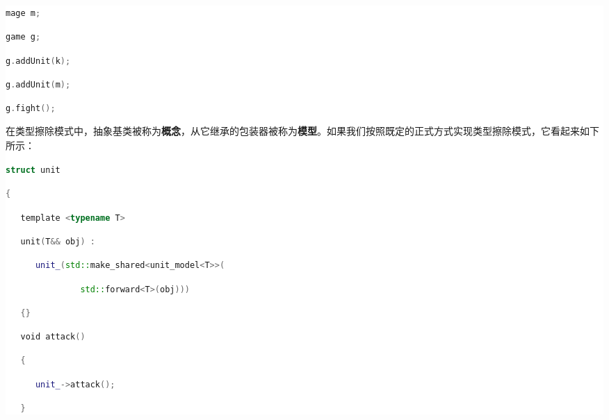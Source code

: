 ```cpp
mage m;
```

```cpp
game g;
```

```cpp
g.addUnit(k);
```

```cpp
g.addUnit(m);
```

```cpp
g.fight();
```

在类型擦除模式中，抽象基类被称为**概念**，从它继承的包装器被称为**模型**。如果我们按照既定的正式方式实现类型擦除模式，它看起来如下所示：

```cpp
struct unit
```

```cpp
{
```

```cpp
   template <typename T>
```

```cpp
   unit(T&& obj) : 
```

```cpp
      unit_(std::make_shared<unit_model<T>>(
```

```cpp
               std::forward<T>(obj))) 
```

```cpp
   {}
```

```cpp
   void attack()
```

```cpp
   {
```

```cpp
      unit_->attack();
```

```cpp
   }
```
